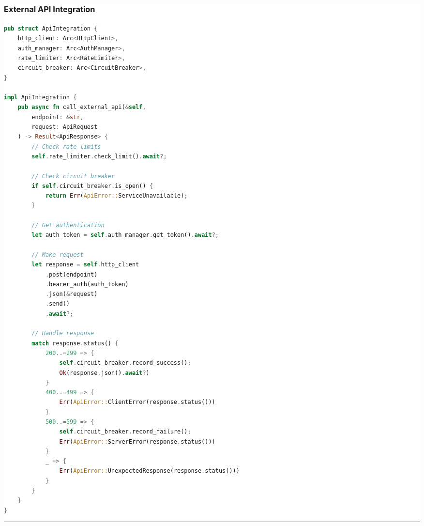 ### External API Integration

```rust
pub struct ApiIntegration {
    http_client: Arc<HttpClient>,
    auth_manager: Arc<AuthManager>,
    rate_limiter: Arc<RateLimiter>,
    circuit_breaker: Arc<CircuitBreaker>,
}

impl ApiIntegration {
    pub async fn call_external_api(&self, 
        endpoint: &str, 
        request: ApiRequest
    ) -> Result<ApiResponse> {
        // Check rate limits
        self.rate_limiter.check_limit().await?;
        
        // Check circuit breaker
        if self.circuit_breaker.is_open() {
            return Err(ApiError::ServiceUnavailable);
        }
        
        // Get authentication
        let auth_token = self.auth_manager.get_token().await?;
        
        // Make request
        let response = self.http_client
            .post(endpoint)
            .bearer_auth(auth_token)
            .json(&request)
            .send()
            .await?;
        
        // Handle response
        match response.status() {
            200..=299 => {
                self.circuit_breaker.record_success();
                Ok(response.json().await?)
            }
            400..=499 => {
                Err(ApiError::ClientError(response.status()))
            }
            500..=599 => {
                self.circuit_breaker.record_failure();
                Err(ApiError::ServerError(response.status()))
            }
            _ => {
                Err(ApiError::UnexpectedResponse(response.status()))
            }
        }
    }
}
```

---